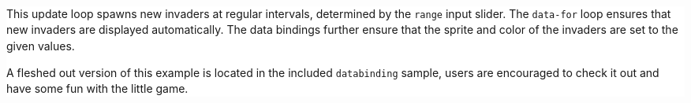 This update loop spawns new invaders at regular intervals, determined by the `range` input slider. The `data-for` loop ensures that new invaders are displayed automatically. The data bindings further ensure that the sprite and color of the invaders are set to the given values.

A fleshed out version of this example is located in the included `databinding` sample, users are encouraged to check it out and have some fun with the little game.



